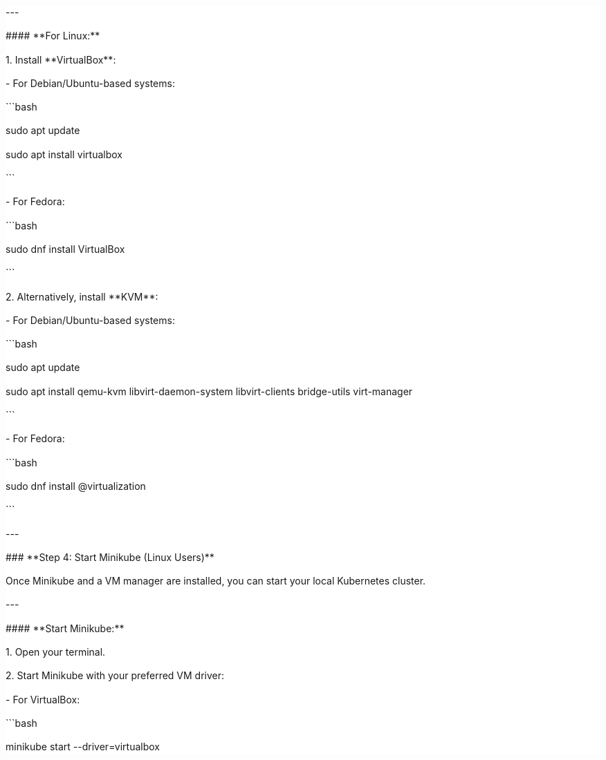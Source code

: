 \-\--

\#### \*\*For Linux:\*\*

1\. Install \*\*VirtualBox\*\*:

\- For Debian/Ubuntu-based systems:

\`\`\`bash

sudo apt update

sudo apt install virtualbox

\`\`\`

\- For Fedora:

\`\`\`bash

sudo dnf install VirtualBox

\`\`\`

2\. Alternatively, install \*\*KVM\*\*:

\- For Debian/Ubuntu-based systems:

\`\`\`bash

sudo apt update

sudo apt install qemu-kvm libvirt-daemon-system libvirt-clients
bridge-utils virt-manager

\`\`\`

\- For Fedora:

\`\`\`bash

sudo dnf install \@virtualization

\`\`\`

\-\--

\### \*\*Step 4: Start Minikube (Linux Users)\*\*

Once Minikube and a VM manager are installed, you can start your local
Kubernetes cluster.

\-\--

\#### \*\*Start Minikube:\*\*

1\. Open your terminal.

2\. Start Minikube with your preferred VM driver:

\- For VirtualBox:

\`\`\`bash

minikube start \--driver=virtualbox
